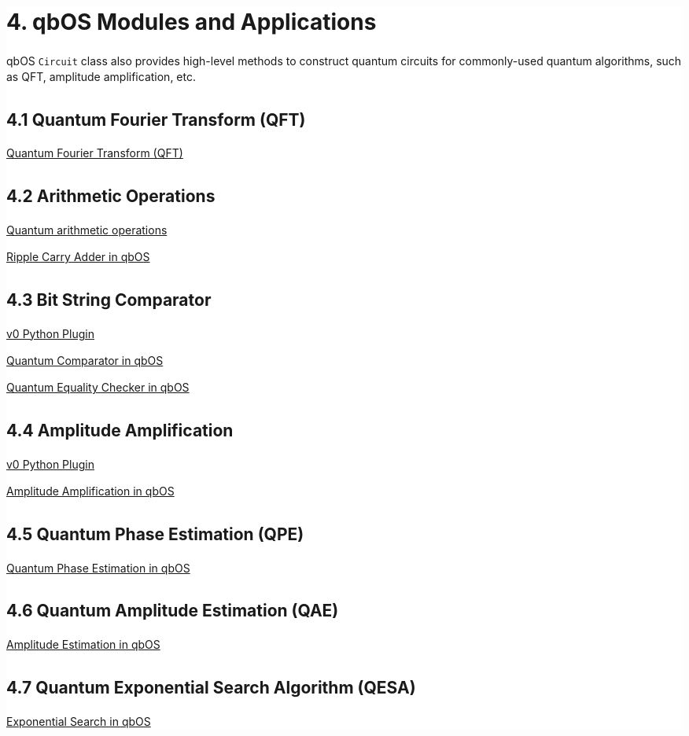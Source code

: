 # 4. qbOS Modules and Applications

qbOS `Circuit` class also provides high-level methods to construct quantum circuits for commonly-used quantum algorithms, such as QFT, amplitude amplification, etc. 

## 4.1 Quantum Fourier Transform (QFT)

[Quantum Fourier Transform (QFT)](qbOS%20Documentation%20220525/Quantum%20Fourier%20Transform%20(QFT)%20086133df66464393834202921b561874.md)

## 4.2 Arithmetic Operations

[Quantum arithmetic operations](qbOS%20Documentation%20220525/Quantum%20arithmetic%20operations%20912925f8ab1644d8821fd5645df3e911.md)

[Ripple Carry Adder in qbOS](qbOS%20Documentation%20220525/Ripple%20Carry%20Adder%20in%20qbOS%20c90a303c2b7641e2903b0e299d29d0df.md)

## 4.3 Bit String Comparator

[v0 Python Plugin](qbOS%20Documentation%20220525/v0%20Python%20Plugin%2017de6406325c411db2bffa0b9c6e38d0.md)

[Quantum Comparator in qbOS](qbOS%20Documentation%20220525/Quantum%20Comparator%20in%20qbOS%20036f305a7273456ab87315e6f4cb44db.md)

[Quantum Equality Checker in qbOS ](qbOS%20Documentation%20220525/Quantum%20Equality%20Checker%20in%20qbOS%2020fb41766e754abc814df7e5bae350f6.md)

## 4.4 Amplitude Amplification

[v0 Python Plugin](qbOS%20Documentation%20220525/v0%20Python%20Plugin%20cb380f16dca64c419ff2b339dd34f0ed.md)

[Amplitude Amplification in qbOS](qbOS%20Documentation%20220525/Amplitude%20Amplification%20in%20qbOS%20625436cc7b4d465c93c94af9da6d9457.md)

## 4.5 Quantum Phase Estimation (QPE)

[Quantum Phase Estimation in qbOS](qbOS%20Documentation%20220525/Quantum%20Phase%20Estimation%20in%20qbOS%20ede1f2c66aff426f870bf620002c31ee.md)

## 4.6 Quantum Amplitude Estimation (QAE)

[Amplitude Estimation in qbOS](qbOS%20Documentation%20220525/Amplitude%20Estimation%20in%20qbOS%20197b2063bef447718fdfa185d82d829f.md)

## 4.7 Quantum Exponential Search Algorithm (QESA)

[Exponential Search in qbOS](qbOS%20Documentation%20220525/Exponential%20Search%20in%20qbOS%209daf531c584f4cadb31697f8cb94b544.md)
